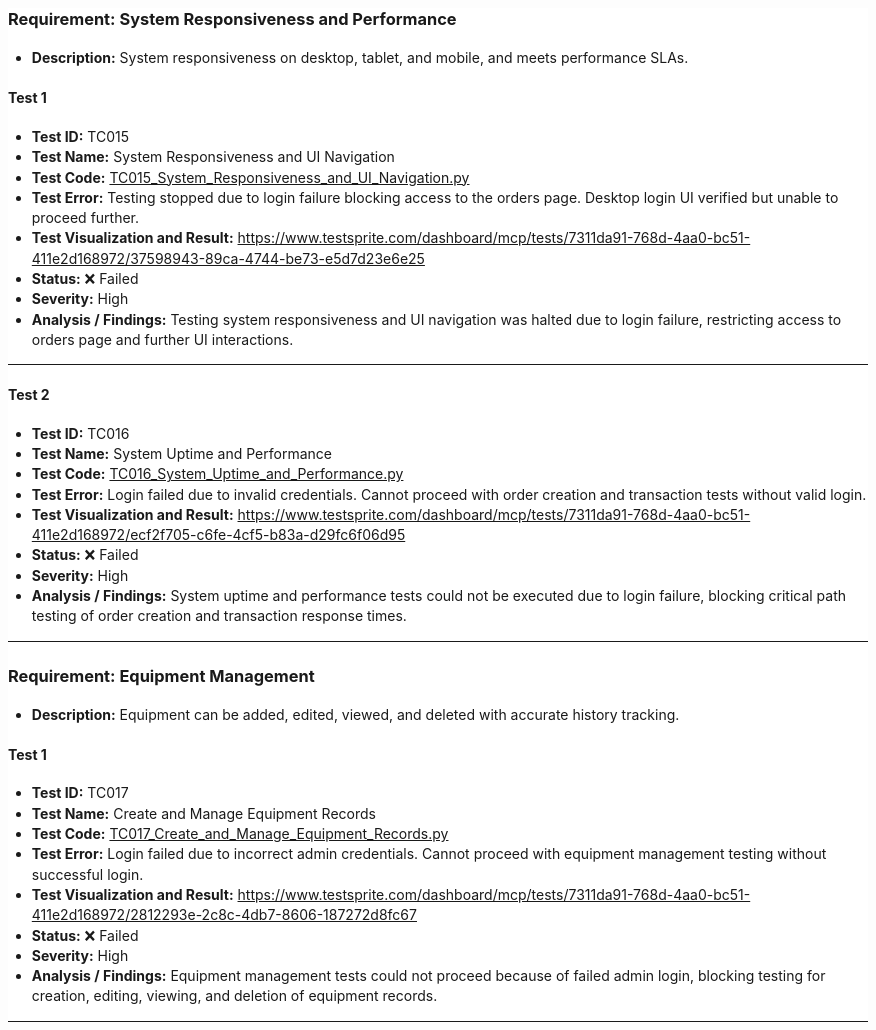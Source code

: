 ### Requirement: System Responsiveness and Performance
- **Description:** System responsiveness on desktop, tablet, and mobile, and meets performance SLAs.

#### Test 1
- **Test ID:** TC015
- **Test Name:** System Responsiveness and UI Navigation
- **Test Code:** [TC015_System_Responsiveness_and_UI_Navigation.py](./TC015_System_Responsiveness_and_UI_Navigation.py)
- **Test Error:** Testing stopped due to login failure blocking access to the orders page. Desktop login UI verified but unable to proceed further.
- **Test Visualization and Result:** https://www.testsprite.com/dashboard/mcp/tests/7311da91-768d-4aa0-bc51-411e2d168972/37598943-89ca-4744-be73-e5d7d23e6e25
- **Status:** ❌ Failed
- **Severity:** High
- **Analysis / Findings:** Testing system responsiveness and UI navigation was halted due to login failure, restricting access to orders page and further UI interactions.

---

#### Test 2
- **Test ID:** TC016
- **Test Name:** System Uptime and Performance
- **Test Code:** [TC016_System_Uptime_and_Performance.py](./TC016_System_Uptime_and_Performance.py)
- **Test Error:** Login failed due to invalid credentials. Cannot proceed with order creation and transaction tests without valid login.
- **Test Visualization and Result:** https://www.testsprite.com/dashboard/mcp/tests/7311da91-768d-4aa0-bc51-411e2d168972/ecf2f705-c6fe-4cf5-b83a-d29fc6f06d95
- **Status:** ❌ Failed
- **Severity:** High
- **Analysis / Findings:** System uptime and performance tests could not be executed due to login failure, blocking critical path testing of order creation and transaction response times.

---

### Requirement: Equipment Management
- **Description:** Equipment can be added, edited, viewed, and deleted with accurate history tracking.

#### Test 1
- **Test ID:** TC017
- **Test Name:** Create and Manage Equipment Records
- **Test Code:** [TC017_Create_and_Manage_Equipment_Records.py](./TC017_Create_and_Manage_Equipment_Records.py)
- **Test Error:** Login failed due to incorrect admin credentials. Cannot proceed with equipment management testing without successful login.
- **Test Visualization and Result:** https://www.testsprite.com/dashboard/mcp/tests/7311da91-768d-4aa0-bc51-411e2d168972/2812293e-2c8c-4db7-8606-187272d8fc67
- **Status:** ❌ Failed
- **Severity:** High
- **Analysis / Findings:** Equipment management tests could not proceed because of failed admin login, blocking testing for creation, editing, viewing, and deletion of equipment records.

---